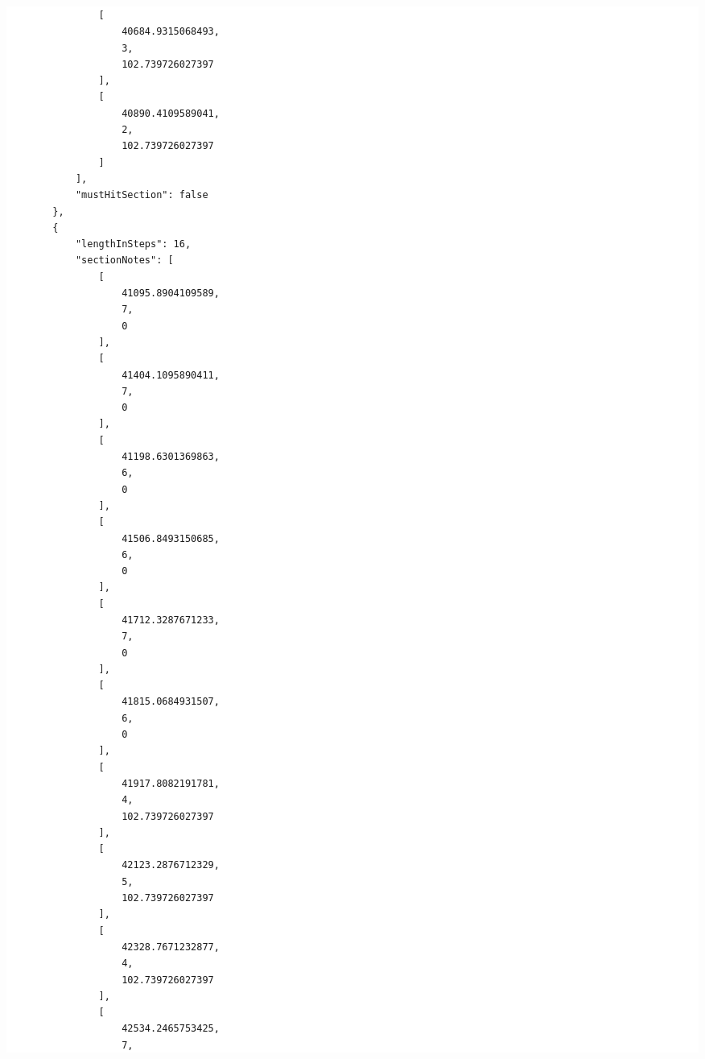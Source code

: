 					[
						40684.9315068493,
						3,
						102.739726027397
					],
					[
						40890.4109589041,
						2,
						102.739726027397
					]
				],
				"mustHitSection": false
			},
			{
				"lengthInSteps": 16,
				"sectionNotes": [
					[
						41095.8904109589,
						7,
						0
					],
					[
						41404.1095890411,
						7,
						0
					],
					[
						41198.6301369863,
						6,
						0
					],
					[
						41506.8493150685,
						6,
						0
					],
					[
						41712.3287671233,
						7,
						0
					],
					[
						41815.0684931507,
						6,
						0
					],
					[
						41917.8082191781,
						4,
						102.739726027397
					],
					[
						42123.2876712329,
						5,
						102.739726027397
					],
					[
						42328.7671232877,
						4,
						102.739726027397
					],
					[
						42534.2465753425,
						7,